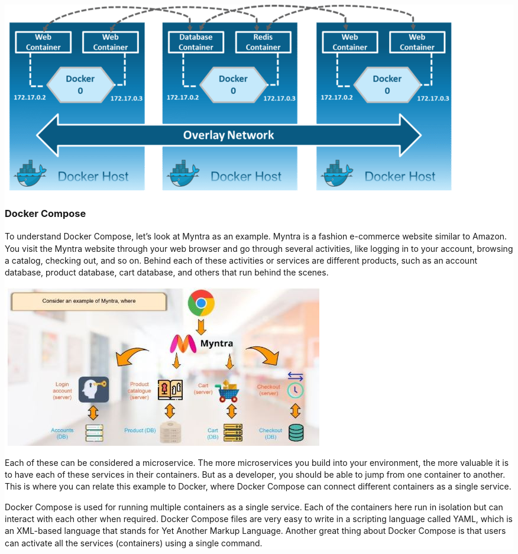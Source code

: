 ![Overlay-1-768x314.png](<../../.gitbook/assets/6 (1).png>)

### **Docker Compose**

To understand Docker Compose, let’s look at Myntra as an example. Myntra is a fashion e-commerce website similar to Amazon. You visit the Myntra website through your web browser and go through several activities, like logging in to your account, browsing a catalog, checking out, and so on. Behind each of these activities or services are different products, such as an account database, product database, cart database, and others that run behind the scenes.

![myntra2.jpg](<../../.gitbook/assets/7 (1).jpeg>)

Each of these can be considered a microservice. The more microservices you build into your environment, the more valuable it is to have each of these services in their containers. But as a developer, you should be able to jump from one container to another. This is where you can relate this example to Docker, where Docker Compose can connect different containers as a single service.

Docker Compose is used for running multiple containers as a single service. Each of the containers here run in isolation but can interact with each other when required. Docker Compose files are very easy to write in a scripting language called YAML, which is an XML-based language that stands for Yet Another Markup Language. Another great thing about Docker Compose is that users can activate all the services (containers) using a single command.
